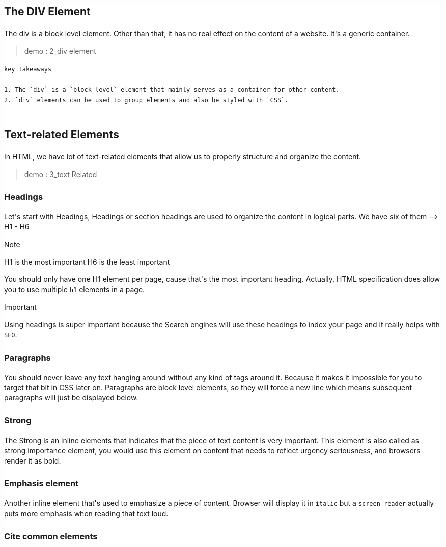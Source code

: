 ## The DIV Element

The div is a block level element. Other than that, it has no real effect on the content of a website. It's a generic container.

> demo : 2_div element

```
key takeaways
  
1. The `div` is a `block-level` element that mainly serves as a container for other content.
2. `div` elements can be used to group elements and also be styled with `CSS`.
```

---
## Text-related Elements

In HTML, we have lot of text-related elements that allow us to properly structure and organize the content.

> demo : 3_text Related
### Headings

Let's start with Headings, Headings or section headings are used to organize the content in logical parts.
We have six of them --> H1 - H6

>[!NOTE]
>H1 is the most important
>H6 is the least important

You should only have one H1 element per page, cause that's the most important heading.
Actually, HTML specification does allow you to use multiple `h1` elements in a page.

>[!IMPORTANT]
>Using headings is super important because the Search engines will use these headings to index your page and it really helps with `SEO`.
### Paragraphs

You should never leave any text hanging around without any kind of tags around it. Because it makes it impossible for you to target that bit in CSS later on.
Paragraphs are block level elements, so they will force a new line which means subsequent paragraphs will just be displayed below.
### Strong

The Strong is an inline elements that indicates that the piece of text content is very important.
This element is also called as strong importance element, you would use this element on content that needs to reflect urgency seriousness, and browsers render it as bold.
### Emphasis element

Another inline element that's used to emphasize a piece of content.
Browser will display it in `italic` but a `screen reader` actually puts more emphasis when reading that text loud.
### Cite common elements
